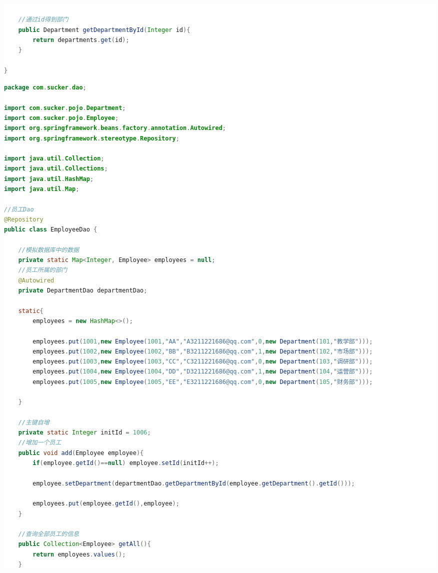 ```java

    //通过id得到部门
    public Department getDepartmentById(Integer id){
        return departments.get(id);
    }

}
```

```java
package com.sucker.dao;

import com.sucker.pojo.Department;
import com.sucker.pojo.Employee;
import org.springframework.beans.factory.annotation.Autowired;
import org.springframework.stereotype.Repository;

import java.util.Collection;
import java.util.Collections;
import java.util.HashMap;
import java.util.Map;

//员工Dao
@Repository
public class EmployeeDao {

    //模拟数据库中的数据
    private static Map<Integer, Employee> employees = null;
    //员工所属的部门
    @Autowired
    private DepartmentDao departmentDao;

    static{
        employees = new HashMap<>();

        employees.put(1001,new Employee(1001,"AA","A3211221686@qq.com",0,new Department(101,"教学部")));
        employees.put(1002,new Employee(1002,"BB","B3211221686@qq.com",1,new Department(102,"市场部")));
        employees.put(1003,new Employee(1003,"CC","C3211221686@qq.com",0,new Department(103,"调研部")));
        employees.put(1004,new Employee(1004,"DD","D3211221686@qq.com",1,new Department(104,"运营部")));
        employees.put(1005,new Employee(1005,"EE","E3211221686@qq.com",0,new Department(105,"财务部")));

    }

    //主键自增
    private static Integer initId = 1006;
    //增加一个员工
    public void add(Employee employee){
        if(employee.getId()==null) employee.setId(initId++);

        employee.setDepartment(departmentDao.getDepartmentById(employee.getDepartment().getId()));

        employees.put(employee.getId(),employee);
    }

    //查询全部员工的信息
    public Collection<Employee> getAll(){
        return employees.values();
    }

```